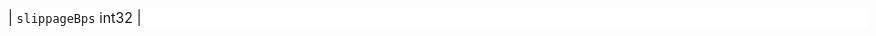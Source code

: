 | `slippageBps` int32                                                                                                                                                                                                                                                                                                                                                                                                                                                                                                                                                                                                                                                                                                                                                                                                                                                                                                                                                                                                                                                                                                                                                                                                                                                                                                                                                                                                                                                                                                                                                                                                                                                                                                                                                                                                                                                                                                                                                                                                                                                                                                                                                                                                                                                                                                                                                                                                                                                                                                                                                                                                                                                                                                                                                                                                                                                                                                                                                                                                                                                                                                                                                                                                                                                                                                                                                                                                                                                                  |